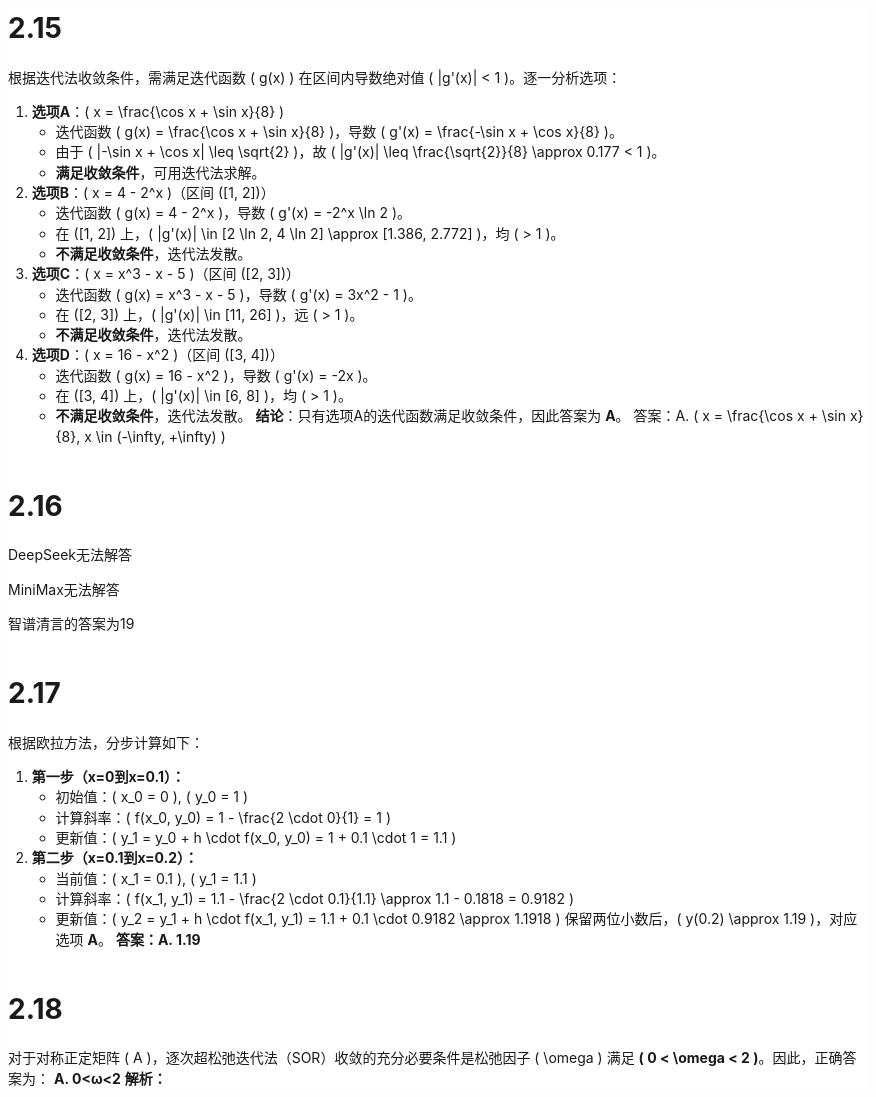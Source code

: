 # 2.15

根据迭代法收敛条件，需满足迭代函数 \( g(x) \) 在区间内导数绝对值 \( |g'(x)| < 1 \)。逐一分析选项：

1. **选项A**：\( x = \frac{\cos x + \sin x}{8} \)  
   - 迭代函数 \( g(x) = \frac{\cos x + \sin x}{8} \)，导数 \( g'(x) = \frac{-\sin x + \cos x}{8} \)。  
   - 由于 \( |-\sin x + \cos x| \leq \sqrt{2} \)，故 \( |g'(x)| \leq \frac{\sqrt{2}}{8} \approx 0.177 < 1 \)。  
   - **满足收敛条件**，可用迭代法求解。
2. **选项B**：\( x = 4 - 2^x \)（区间 \([1, 2]\)）  
   - 迭代函数 \( g(x) = 4 - 2^x \)，导数 \( g'(x) = -2^x \ln 2 \)。  
   - 在 \([1, 2]\) 上，\( |g'(x)| \in [2 \ln 2, 4 \ln 2] \approx [1.386, 2.772] \)，均 \( > 1 \)。  
   - **不满足收敛条件**，迭代法发散。
3. **选项C**：\( x = x^3 - x - 5 \)（区间 \([2, 3]\)）  
   - 迭代函数 \( g(x) = x^3 - x - 5 \)，导数 \( g'(x) = 3x^2 - 1 \)。  
   - 在 \([2, 3]\) 上，\( |g'(x)| \in [11, 26] \)，远 \( > 1 \)。  
   - **不满足收敛条件**，迭代法发散。
4. **选项D**：\( x = 16 - x^2 \)（区间 \([3, 4]\)）  
   - 迭代函数 \( g(x) = 16 - x^2 \)，导数 \( g'(x) = -2x \)。  
   - 在 \([3, 4]\) 上，\( |g'(x)| \in [6, 8] \)，均 \( > 1 \)。  
   - **不满足收敛条件**，迭代法发散。
**结论**：只有选项A的迭代函数满足收敛条件，因此答案为 **A**。
答案：A. \( x = \frac{\cos x + \sin x}{8}, x \in (-\infty, +\infty) \)

# 2.16

DeepSeek无法解答

MiniMax无法解答

智谱清言的答案为19

# 2.17

根据欧拉方法，分步计算如下：

1. **第一步（x=0到x=0.1）：**
   - 初始值：\( x_0 = 0 \), \( y_0 = 1 \)
   - 计算斜率：\( f(x_0, y_0) = 1 - \frac{2 \cdot 0}{1} = 1 \)
   - 更新值：\( y_1 = y_0 + h \cdot f(x_0, y_0) = 1 + 0.1 \cdot 1 = 1.1 \)
2. **第二步（x=0.1到x=0.2）：**
   - 当前值：\( x_1 = 0.1 \), \( y_1 = 1.1 \)
   - 计算斜率：\( f(x_1, y_1) = 1.1 - \frac{2 \cdot 0.1}{1.1} \approx 1.1 - 0.1818 = 0.9182 \)
   - 更新值：\( y_2 = y_1 + h \cdot f(x_1, y_1) = 1.1 + 0.1 \cdot 0.9182 \approx 1.1918 \)
保留两位小数后，\( y(0.2) \approx 1.19 \)，对应选项 **A**。
**答案：A. 1.19**

# 2.18

对于对称正定矩阵 \( A \)，逐次超松弛迭代法（SOR）收敛的充分必要条件是松弛因子 \( \omega \) 满足 **\( 0 < \omega < 2 \)**。因此，正确答案为：
**A. 0<ω<2**
**解析：**  
